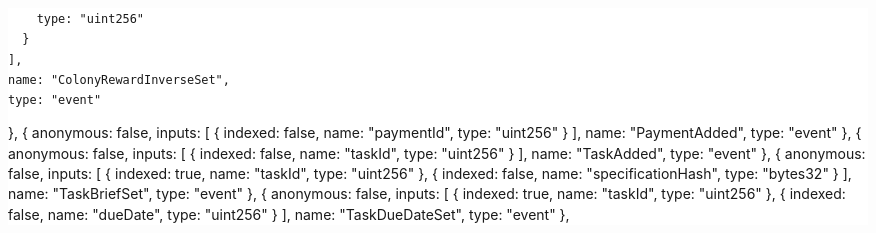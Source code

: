        type: "uint256"
      }
    ],
    name: "ColonyRewardInverseSet",
    type: "event"
  },
  {
    anonymous: false,
    inputs: [
      {
        indexed: false,
        name: "paymentId",
        type: "uint256"
      }
    ],
    name: "PaymentAdded",
    type: "event"
  },
  {
    anonymous: false,
    inputs: [
      {
        indexed: false,
        name: "taskId",
        type: "uint256"
      }
    ],
    name: "TaskAdded",
    type: "event"
  },
  {
    anonymous: false,
    inputs: [
      {
        indexed: true,
        name: "taskId",
        type: "uint256"
      },
      {
        indexed: false,
        name: "specificationHash",
        type: "bytes32"
      }
    ],
    name: "TaskBriefSet",
    type: "event"
  },
  {
    anonymous: false,
    inputs: [
      {
        indexed: true,
        name: "taskId",
        type: "uint256"
      },
      {
        indexed: false,
        name: "dueDate",
        type: "uint256"
      }
    ],
    name: "TaskDueDateSet",
    type: "event"
  },
